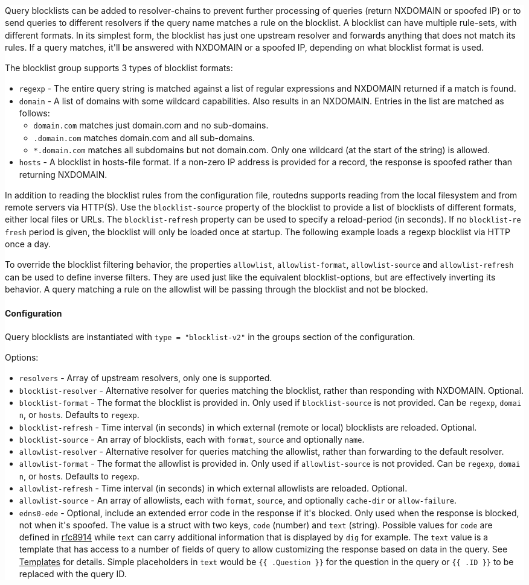 Query blocklists can be added to resolver-chains to prevent further processing of queries (return NXDOMAIN or spoofed IP) or to send queries to different resolvers if the query name matches a rule on the blocklist. A blocklist can have multiple rule-sets, with different formats. In its simplest form, the blocklist has just one upstream resolver and forwards anything that does not match its rules. If a query matches, it'll be answered with NXDOMAIN or a spoofed IP, depending on what blocklist format is used.

The blocklist group supports 3 types of blocklist formats:

- `regexp` - The entire query string is matched against a list of regular expressions and NXDOMAIN returned if a match is found.
- `domain` - A list of domains with some wildcard capabilities. Also results in an NXDOMAIN. Entries in the list are matched as follows:
  - `domain.com` matches just domain.com and no sub-domains.
  - `.domain.com` matches domain.com and all sub-domains.
  - `*.domain.com` matches all subdomains but not domain.com. Only one wildcard (at the start of the string) is allowed.
- `hosts` - A blocklist in hosts-file format. If a non-zero IP address is provided for a record, the response is spoofed rather than returning NXDOMAIN.

In addition to reading the blocklist rules from the configuration file, routedns supports reading from the local filesystem and from remote servers via HTTP(S). Use the `blocklist-source` property of the blocklist to provide a list of blocklists of different formats, either local files or URLs. The `blocklist-refresh` property can be used to specify a reload-period (in seconds). If no `blocklist-refresh` period is given, the blocklist will only be loaded once at startup. The following example loads a regexp blocklist via HTTP once a day.

To override the blocklist filtering behavior, the properties `allowlist`, `allowlist-format`, `allowlist-source` and `allowlist-refresh` can be used to define inverse filters. They are used just like the equivalent blocklist-options, but are effectively inverting its behavior. A query matching a rule on the allowlist will be passing through the blocklist and not be blocked.

#### Configuration

Query blocklists are instantiated with `type = "blocklist-v2"` in the groups section of the configuration.

Options:

- `resolvers` - Array of upstream resolvers, only one is supported.
- `blocklist-resolver` - Alternative resolver for queries matching the blocklist, rather than responding with NXDOMAIN. Optional.
- `blocklist-format` - The format the blocklist is provided in. Only used if `blocklist-source` is not provided. Can be `regexp`, `domain`, or `hosts`. Defaults to `regexp`.
- `blocklist-refresh` - Time interval (in seconds) in which external (remote or local) blocklists are reloaded. Optional.
- `blocklist-source` - An array of blocklists, each with `format`, `source` and optionally `name`.
- `allowlist-resolver` - Alternative resolver for queries matching the allowlist, rather than forwarding to the default resolver.
- `allowlist-format` - The format the allowlist is provided in. Only used if `allowlist-source` is not provided. Can be `regexp`, `domain`, or `hosts`. Defaults to `regexp`.
- `allowlist-refresh` - Time interval (in seconds) in which external allowlists are reloaded. Optional.
- `allowlist-source` - An array of allowlists, each with `format`, `source`, and optionally `cache-dir` or `allow-failure`.
- `edns0-ede` - Optional, include an extended error code in the response if it's blocked. Only used when the response is blocked, not when it's spoofed. The value is a struct with two keys, `code` (number) and `text` (string). Possible values for `code` are defined in [rfc8914](https://datatracker.ietf.org/doc/html/rfc8914) while `text` can carry additional information that is displayed by `dig` for example. The `text` value is a template that has access to a number of fields of query to allow customizing the response based on data in the query. See [Templates](#templates) for details. Simple placeholders in `text` would be `{{ .Question }}` for the question in the query or `{{ .ID }}` to be replaced with the query ID.
